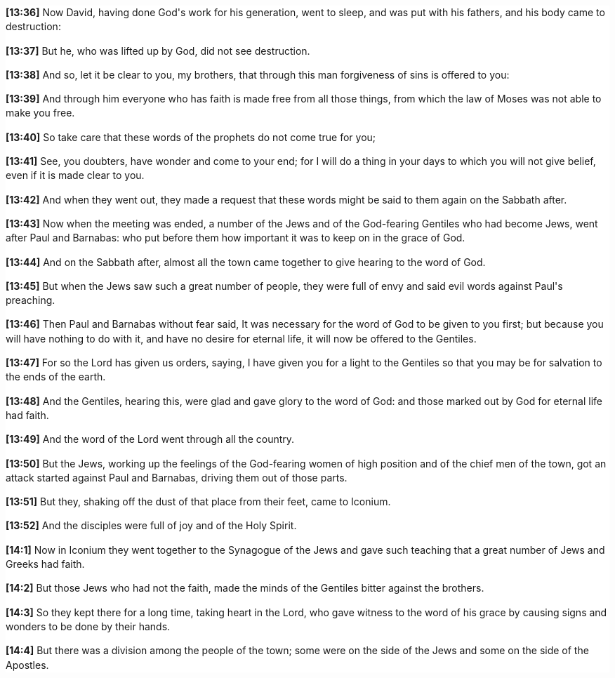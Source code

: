 **[13:36]** Now David, having done God's work for his generation, went to sleep, and was put with his fathers, and his body came to destruction:

**[13:37]** But he, who was lifted up by God, did not see destruction.

**[13:38]** And so, let it be clear to you, my brothers, that through this man forgiveness of sins is offered to you:

**[13:39]** And through him everyone who has faith is made free from all those things, from which the law of Moses was not able to make you free.

**[13:40]** So take care that these words of the prophets do not come true for you;

**[13:41]** See, you doubters, have wonder and come to your end; for I will do a thing in your days to which you will not give belief, even if it is made clear to you.

**[13:42]** And when they went out, they made a request that these words might be said to them again on the Sabbath after.

**[13:43]** Now when the meeting was ended, a number of the Jews and of the God-fearing Gentiles who had become Jews, went after Paul and Barnabas: who put before them how important it was to keep on in the grace of God.

**[13:44]** And on the Sabbath after, almost all the town came together to give hearing to the word of God.

**[13:45]** But when the Jews saw such a great number of people, they were full of envy and said evil words against Paul's preaching.

**[13:46]** Then Paul and Barnabas without fear said, It was necessary for the word of God to be given to you first; but because you will have nothing to do with it, and have no desire for eternal life, it will now be offered to the Gentiles.

**[13:47]** For so the Lord has given us orders, saying, I have given you for a light to the Gentiles so that you may be for salvation to the ends of the earth.

**[13:48]** And the Gentiles, hearing this, were glad and gave glory to the word of God: and those marked out by God for eternal life had faith.

**[13:49]** And the word of the Lord went through all the country.

**[13:50]** But the Jews, working up the feelings of the God-fearing women of high position and of the chief men of the town, got an attack started against Paul and Barnabas, driving them out of those parts.

**[13:51]** But they, shaking off the dust of that place from their feet, came to Iconium.

**[13:52]** And the disciples were full of joy and of the Holy Spirit.

**[14:1]** Now in Iconium they went together to the Synagogue of the Jews and gave such teaching that a great number of Jews and Greeks had faith.

**[14:2]** But those Jews who had not the faith, made the minds of the Gentiles bitter against the brothers.

**[14:3]** So they kept there for a long time, taking heart in the Lord, who gave witness to the word of his grace by causing signs and wonders to be done by their hands.

**[14:4]** But there was a division among the people of the town; some were on the side of the Jews and some on the side of the Apostles.

